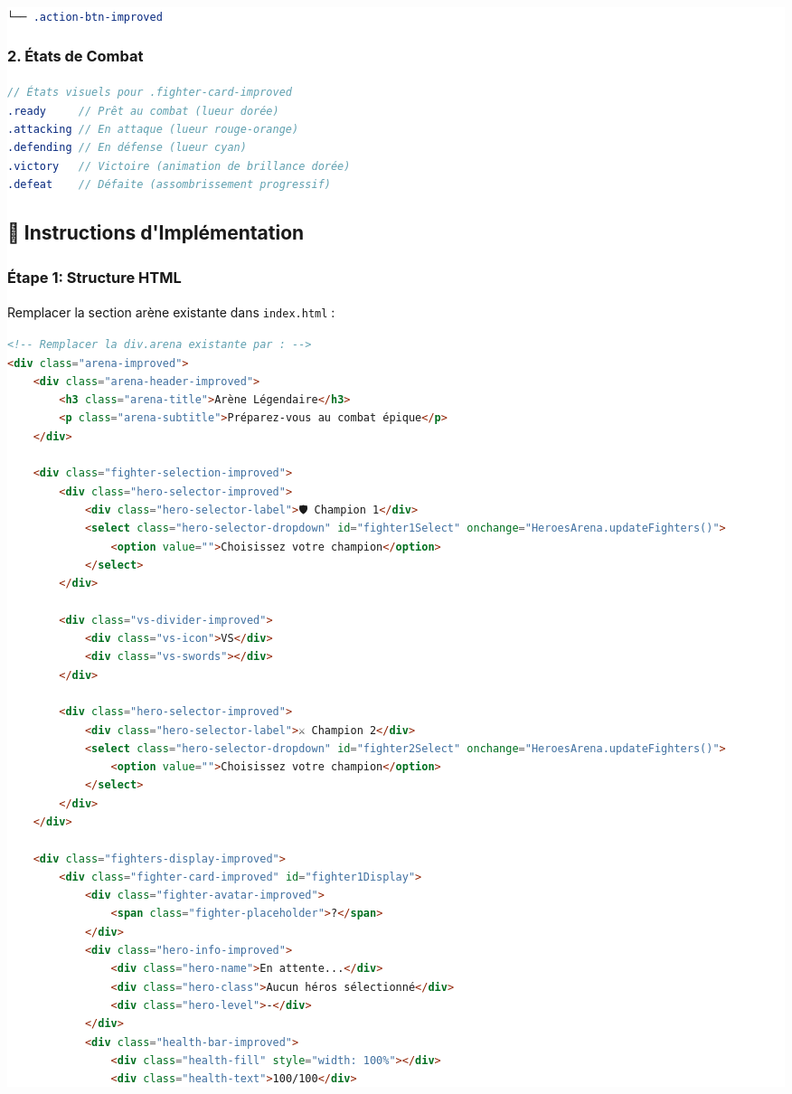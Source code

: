 ```scss
└── .action-btn-improved
```

### 2. États de Combat

```scss
// États visuels pour .fighter-card-improved
.ready     // Prêt au combat (lueur dorée)
.attacking // En attaque (lueur rouge-orange)
.defending // En défense (lueur cyan)
.victory   // Victoire (animation de brillance dorée)
.defeat    // Défaite (assombrissement progressif)
```

## 🔧 Instructions d'Implémentation

### Étape 1: Structure HTML

Remplacer la section arène existante dans `index.html` :

```html
<!-- Remplacer la div.arena existante par : -->
<div class="arena-improved">
    <div class="arena-header-improved">
        <h3 class="arena-title">Arène Légendaire</h3>
        <p class="arena-subtitle">Préparez-vous au combat épique</p>
    </div>

    <div class="fighter-selection-improved">
        <div class="hero-selector-improved">
            <div class="hero-selector-label">🛡️ Champion 1</div>
            <select class="hero-selector-dropdown" id="fighter1Select" onchange="HeroesArena.updateFighters()">
                <option value="">Choisissez votre champion</option>
            </select>
        </div>

        <div class="vs-divider-improved">
            <div class="vs-icon">VS</div>
            <div class="vs-swords"></div>
        </div>

        <div class="hero-selector-improved">
            <div class="hero-selector-label">⚔️ Champion 2</div>
            <select class="hero-selector-dropdown" id="fighter2Select" onchange="HeroesArena.updateFighters()">
                <option value="">Choisissez votre champion</option>
            </select>
        </div>
    </div>

    <div class="fighters-display-improved">
        <div class="fighter-card-improved" id="fighter1Display">
            <div class="fighter-avatar-improved">
                <span class="fighter-placeholder">?</span>
            </div>
            <div class="hero-info-improved">
                <div class="hero-name">En attente...</div>
                <div class="hero-class">Aucun héros sélectionné</div>
                <div class="hero-level">-</div>
            </div>
            <div class="health-bar-improved">
                <div class="health-fill" style="width: 100%"></div>
                <div class="health-text">100/100</div>
```